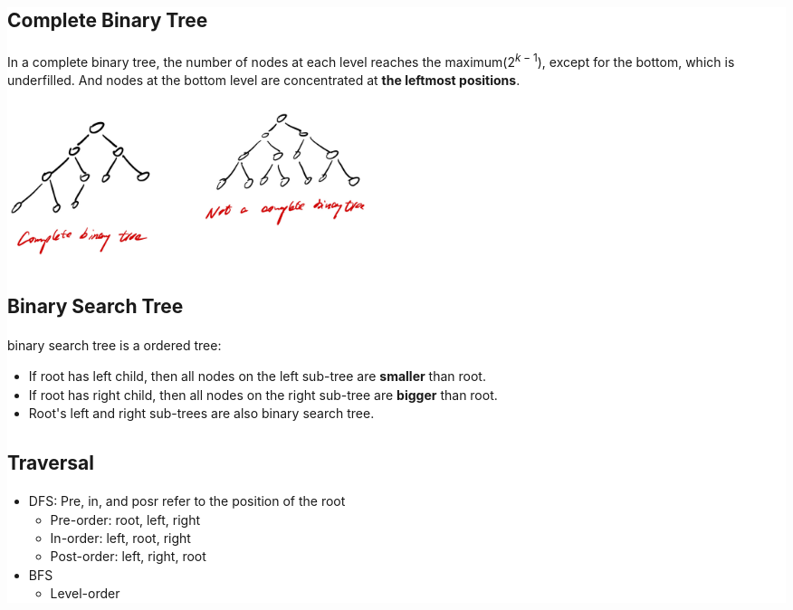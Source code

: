 ## Complete Binary Tree

In a complete binary tree, the number of nodes at each level reaches the maximum$(2^{k-1})$, except for the bottom, which is underfilled. And nodes at the bottom level are concentrated at **the leftmost positions**.

<img src="../picture/Februrary%20Fourteenth/complete_binary_tree1.jpg" width = "400" height = "176" alt="complete binary tree1" align=center/>

## Binary Search Tree

binary search tree is a ordered tree:

* If root has left child, then all nodes on the left sub-tree are **smaller** than root.
* If root has right child, then all nodes on the right sub-tree are **bigger** than root.
* Root's left and right sub-trees are also binary search tree.

## Traversal

* DFS: Pre, in, and posr refer to the position of the root
  * Pre-order: root, left, right
  * In-order: left, root, right
  * Post-order: left, right, root
* BFS
  * Level-order
